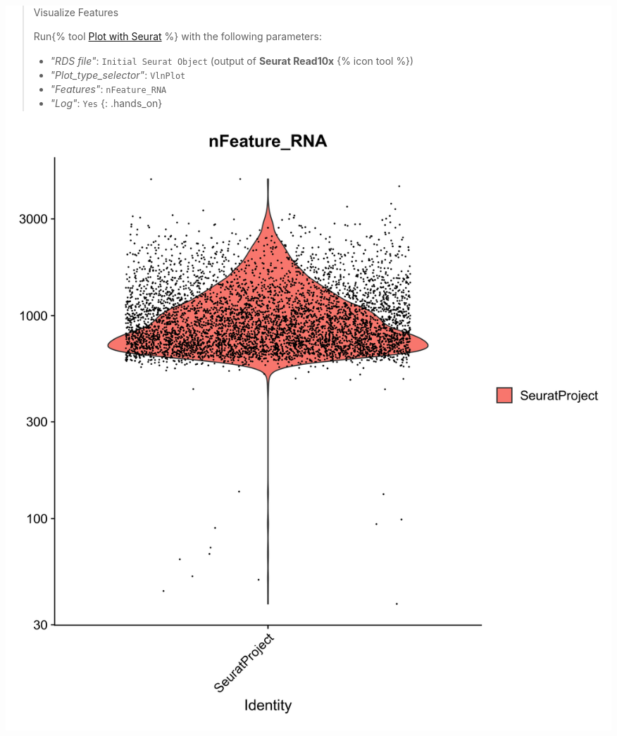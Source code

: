 > <hands-on-title>Visualize Features</hands-on-title>
>
> Run{% tool [Plot with Seurat](toolshed.g2.bx.psu.edu/repos/ebi-gxa/seurat_plot/seurat_plot/4.0.4+galaxy0) %} with the following parameters:
> - *"RDS file"*: `Initial Seurat Object` (output of **Seurat Read10x** {% icon tool %})
> - *"Plot_type_selector"*: `VlnPlot`
> - *"Features"*: `nFeature_RNA`
> - *"Log"*: `Yes`
{: .hands_on}

![Violin Plot of Features](../../images/scrna-case_FPE_SeuratTools/nFeature_RNA_vln_plot.png "Violin Plot of features.")
